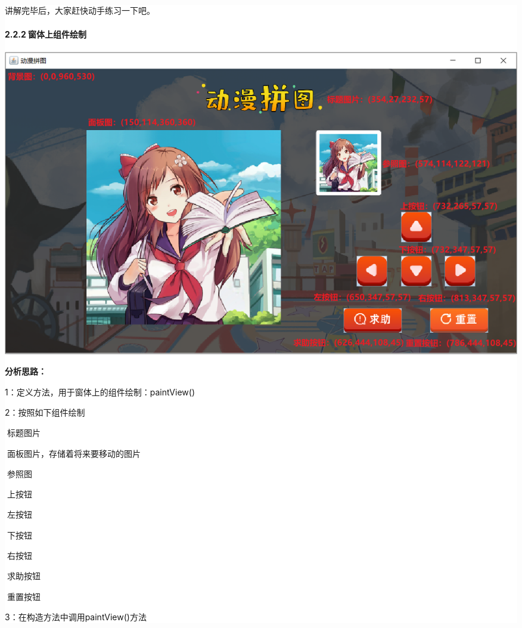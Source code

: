 讲解完毕后，大家赶快动手练习一下吧。

#### 2.2.2 窗体上组件绘制

![1636613845486](./assets/1636613845486.png)

**分析思路：**

1：定义方法，用于窗体上的组件绘制：paintView()

2：按照如下组件绘制

​	标题图片

​	面板图片，存储着将来要移动的图片

​	参照图

​	上按钮

​	左按钮

​	下按钮

​	右按钮

​	求助按钮

​	重置按钮

3：在构造方法中调用paintView()方法		
